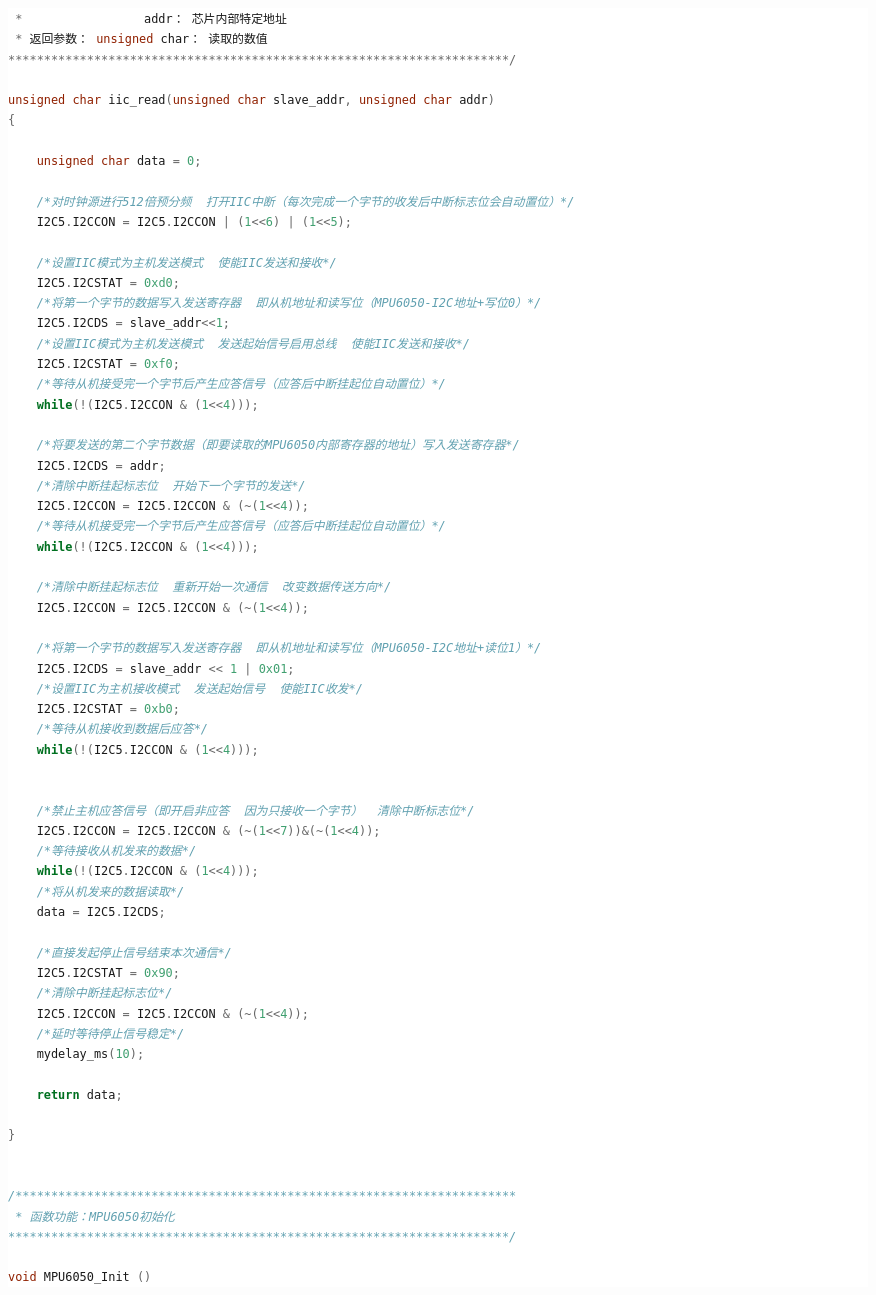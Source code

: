 ```c
 * 			       addr： 芯片内部特定地址
 * 返回参数： unsigned char： 读取的数值
**********************************************************************/

unsigned char iic_read(unsigned char slave_addr, unsigned char addr)
{

	unsigned char data = 0;

	/*对时钟源进行512倍预分频  打开IIC中断（每次完成一个字节的收发后中断标志位会自动置位）*/
	I2C5.I2CCON = I2C5.I2CCON | (1<<6) | (1<<5);

	/*设置IIC模式为主机发送模式  使能IIC发送和接收*/
	I2C5.I2CSTAT = 0xd0;
	/*将第一个字节的数据写入发送寄存器  即从机地址和读写位（MPU6050-I2C地址+写位0）*/
	I2C5.I2CDS = slave_addr<<1;
	/*设置IIC模式为主机发送模式  发送起始信号启用总线  使能IIC发送和接收*/
	I2C5.I2CSTAT = 0xf0;
	/*等待从机接受完一个字节后产生应答信号（应答后中断挂起位自动置位）*/
	while(!(I2C5.I2CCON & (1<<4)));

	/*将要发送的第二个字节数据（即要读取的MPU6050内部寄存器的地址）写入发送寄存器*/
	I2C5.I2CDS = addr;
	/*清除中断挂起标志位  开始下一个字节的发送*/
	I2C5.I2CCON = I2C5.I2CCON & (~(1<<4));
	/*等待从机接受完一个字节后产生应答信号（应答后中断挂起位自动置位）*/
	while(!(I2C5.I2CCON & (1<<4)));

	/*清除中断挂起标志位  重新开始一次通信  改变数据传送方向*/
	I2C5.I2CCON = I2C5.I2CCON & (~(1<<4));

	/*将第一个字节的数据写入发送寄存器  即从机地址和读写位（MPU6050-I2C地址+读位1）*/
	I2C5.I2CDS = slave_addr << 1 | 0x01;
	/*设置IIC为主机接收模式  发送起始信号  使能IIC收发*/
	I2C5.I2CSTAT = 0xb0;
	/*等待从机接收到数据后应答*/
	while(!(I2C5.I2CCON & (1<<4)));


	/*禁止主机应答信号（即开启非应答  因为只接收一个字节）  清除中断标志位*/
	I2C5.I2CCON = I2C5.I2CCON & (~(1<<7))&(~(1<<4));
	/*等待接收从机发来的数据*/
	while(!(I2C5.I2CCON & (1<<4)));
	/*将从机发来的数据读取*/
	data = I2C5.I2CDS;

	/*直接发起停止信号结束本次通信*/
	I2C5.I2CSTAT = 0x90;
	/*清除中断挂起标志位*/
	I2C5.I2CCON = I2C5.I2CCON & (~(1<<4));
	/*延时等待停止信号稳定*/
	mydelay_ms(10);

	return data;

}


/**********************************************************************
 * 函数功能：MPU6050初始化
**********************************************************************/

void MPU6050_Init ()
```